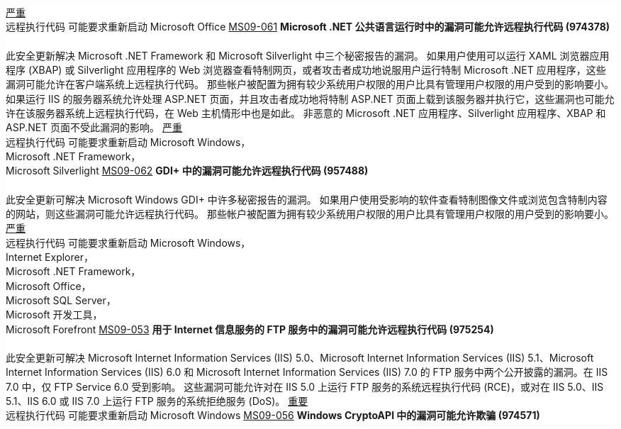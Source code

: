 <td style="border:1px solid black;"><a href="http://go.microsoft.com/fwlink/?linkid=21140">严重</a><br />
远程执行代码</td>
<td style="border:1px solid black;">可能要求重新启动</td>
<td style="border:1px solid black;">Microsoft Office</td>
</tr>  
<tr class="odd">
<td style="border:1px solid black;"><a href="http://go.microsoft.com/fwlink/?linkid=160527">MS09-061</a></td>
<td style="border:1px solid black;"><strong>Microsoft .NET 公共语言运行时中的漏洞可能允许远程执行代码 (974378)</strong><br />
<br />
此安全更新解决 Microsoft .NET Framework 和 Microsoft Silverlight 中三个秘密报告的漏洞。 如果用户使用可以运行 XAML 浏览器应用程序 (XBAP) 或 Silverlight 应用程序的 Web 浏览器查看特制网页，或者攻击者成功地说服用户运行特制 Microsoft .NET 应用程序，这些漏洞可能允许在客户端系统上远程执行代码。 那些帐户被配置为拥有较少系统用户权限的用户比具有管理用户权限的用户受到的影响要小。 如果运行 IIS 的服务器系统允许处理 ASP.NET 页面，并且攻击者成功地将特制 ASP.NET 页面上载到该服务器并执行它，这些漏洞也可能允许在该服务器系统上远程执行代码，在 Web 主机情形中也是如此。 非恶意的 Microsoft .NET 应用程序、Silverlight 应用程序、XBAP 和 ASP.NET 页面不受此漏洞的影响。</td>
<td style="border:1px solid black;"><a href="http://go.microsoft.com/fwlink/?linkid=21140">严重</a><br />
远程执行代码</td>
<td style="border:1px solid black;">可能要求重新启动</td>
<td style="border:1px solid black;">Microsoft Windows，<br />
Microsoft .NET Framework，<br />
Microsoft Silverlight</td>
</tr>
<tr class="even">
<td style="border:1px solid black;"><a href="http://go.microsoft.com/fwlink/?linkid=161342">MS09-062</a></td>
<td style="border:1px solid black;"><strong>GDI+ 中的漏洞可能允许远程执行代码 (957488)</strong><br />
<br />
此安全更新可解决 Microsoft Windows GDI+ 中许多秘密报告的漏洞。 如果用户使用受影响的软件查看特制图像文件或浏览包含特制内容的网站，则这些漏洞可能允许远程执行代码。 那些帐户被配置为拥有较少系统用户权限的用户比具有管理用户权限的用户受到的影响要小。</td>
<td style="border:1px solid black;"><a href="http://go.microsoft.com/fwlink/?linkid=21140">严重</a><br />
远程执行代码</td>
<td style="border:1px solid black;">可能要求重新启动</td>
<td style="border:1px solid black;">Microsoft Windows，<br />
Internet Explorer，<br />  
Microsoft .NET Framework，<br />  
Microsoft Office，<br />  
Microsoft SQL Server，<br />  
Microsoft 开发工具，<br />
Microsoft Forefront</td>
</tr>
<tr class="odd">
<td style="border:1px solid black;"><a href="http://go.microsoft.com/fwlink/?linkid=164004">MS09-053</a></td>
<td style="border:1px solid black;"><strong>用于 Internet 信息服务的 FTP 服务中的漏洞可能允许远程执行代码 (975254)</strong><br />
<br />
此安全更新可解决 Microsoft Internet Information Services (IIS) 5.0、Microsoft Internet Information Services (IIS) 5.1、Microsoft Internet Information Services (IIS) 6.0 和 Microsoft Internet Information Services (IIS) 7.0 的 FTP 服务中两个公开披露的漏洞。在 IIS 7.0 中，仅 FTP Service 6.0 受到影响。 这些漏洞可能允许对在 IIS 5.0 上运行 FTP 服务的系统远程执行代码 (RCE)，或对在 IIS 5.0、IIS 5.1、IIS 6.0 或 IIS 7.0 上运行 FTP 服务的系统拒绝服务 (DoS)。</td>
<td style="border:1px solid black;"><a href="http://go.microsoft.com/fwlink/?linkid=21140">重要</a><br />
远程执行代码</td>
<td style="border:1px solid black;">可能要求重新启动</td>
<td style="border:1px solid black;">Microsoft Windows</td>
</tr>  
<tr class="even">
<td style="border:1px solid black;"><a href="http://go.microsoft.com/fwlink/?linkid=163830">MS09-056</a></td>
<td style="border:1px solid black;"><strong>Windows CryptoAPI 中的漏洞可能允许欺骗 (974571)</strong><br />